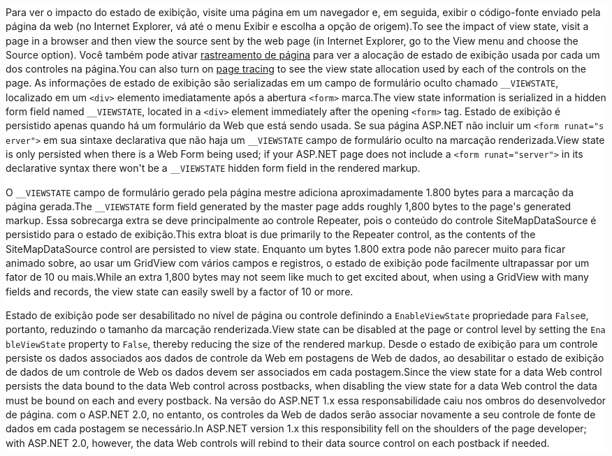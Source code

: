 <span data-ttu-id="3ce86-243">Para ver o impacto do estado de exibição, visite uma página em um navegador e, em seguida, exibir o código-fonte enviado pela página da web (no Internet Explorer, vá até o menu Exibir e escolha a opção de origem).</span><span class="sxs-lookup"><span data-stu-id="3ce86-243">To see the impact of view state, visit a page in a browser and then view the source sent by the web page (in Internet Explorer, go to the View menu and choose the Source option).</span></span> <span data-ttu-id="3ce86-244">Você também pode ativar [rastreamento de página](https://msdn.microsoft.com/library/sfbfw58f.aspx) para ver a alocação de estado de exibição usada por cada um dos controles na página.</span><span class="sxs-lookup"><span data-stu-id="3ce86-244">You can also turn on [page tracing](https://msdn.microsoft.com/library/sfbfw58f.aspx) to see the view state allocation used by each of the controls on the page.</span></span> <span data-ttu-id="3ce86-245">As informações de estado de exibição são serializadas em um campo de formulário oculto chamado `__VIEWSTATE`, localizado em um `<div>` elemento imediatamente após a abertura `<form>` marca.</span><span class="sxs-lookup"><span data-stu-id="3ce86-245">The view state information is serialized in a hidden form field named `__VIEWSTATE`, located in a `<div>` element immediately after the opening `<form>` tag.</span></span> <span data-ttu-id="3ce86-246">Estado de exibição é persistido apenas quando há um formulário da Web que está sendo usada. Se sua página ASP.NET não incluir um `<form runat="server">` em sua sintaxe declarativa que não haja um `__VIEWSTATE` campo de formulário oculto na marcação renderizada.</span><span class="sxs-lookup"><span data-stu-id="3ce86-246">View state is only persisted when there is a Web Form being used; if your ASP.NET page does not include a `<form runat="server">` in its declarative syntax there won't be a `__VIEWSTATE` hidden form field in the rendered markup.</span></span>

<span data-ttu-id="3ce86-247">O `__VIEWSTATE` campo de formulário gerado pela página mestre adiciona aproximadamente 1.800 bytes para a marcação da página gerada.</span><span class="sxs-lookup"><span data-stu-id="3ce86-247">The `__VIEWSTATE` form field generated by the master page adds roughly 1,800 bytes to the page's generated markup.</span></span> <span data-ttu-id="3ce86-248">Essa sobrecarga extra se deve principalmente ao controle Repeater, pois o conteúdo do controle SiteMapDataSource é persistido para o estado de exibição.</span><span class="sxs-lookup"><span data-stu-id="3ce86-248">This extra bloat is due primarily to the Repeater control, as the contents of the SiteMapDataSource control are persisted to view state.</span></span> <span data-ttu-id="3ce86-249">Enquanto um bytes 1.800 extra pode não parecer muito para ficar animado sobre, ao usar um GridView com vários campos e registros, o estado de exibição pode facilmente ultrapassar por um fator de 10 ou mais.</span><span class="sxs-lookup"><span data-stu-id="3ce86-249">While an extra 1,800 bytes may not seem like much to get excited about, when using a GridView with many fields and records, the view state can easily swell by a factor of 10 or more.</span></span>

<span data-ttu-id="3ce86-250">Estado de exibição pode ser desabilitado no nível de página ou controle definindo a `EnableViewState` propriedade para `False`e, portanto, reduzindo o tamanho da marcação renderizada.</span><span class="sxs-lookup"><span data-stu-id="3ce86-250">View state can be disabled at the page or control level by setting the `EnableViewState` property to `False`, thereby reducing the size of the rendered markup.</span></span> <span data-ttu-id="3ce86-251">Desde o estado de exibição para um controle persiste os dados associados aos dados de controle da Web em postagens de Web de dados, ao desabilitar o estado de exibição de dados de um controle de Web os dados devem ser associados em cada postagem.</span><span class="sxs-lookup"><span data-stu-id="3ce86-251">Since the view state for a data Web control persists the data bound to the data Web control across postbacks, when disabling the view state for a data Web control the data must be bound on each and every postback.</span></span> <span data-ttu-id="3ce86-252">Na versão do ASP.NET 1.x essa responsabilidade caiu nos ombros do desenvolvedor de página. com o ASP.NET 2.0, no entanto, os controles da Web de dados serão associar novamente a seu controle de fonte de dados em cada postagem se necessário.</span><span class="sxs-lookup"><span data-stu-id="3ce86-252">In ASP.NET version 1.x this responsibility fell on the shoulders of the page developer; with ASP.NET 2.0, however, the data Web controls will rebind to their data source control on each postback if needed.</span></span>
